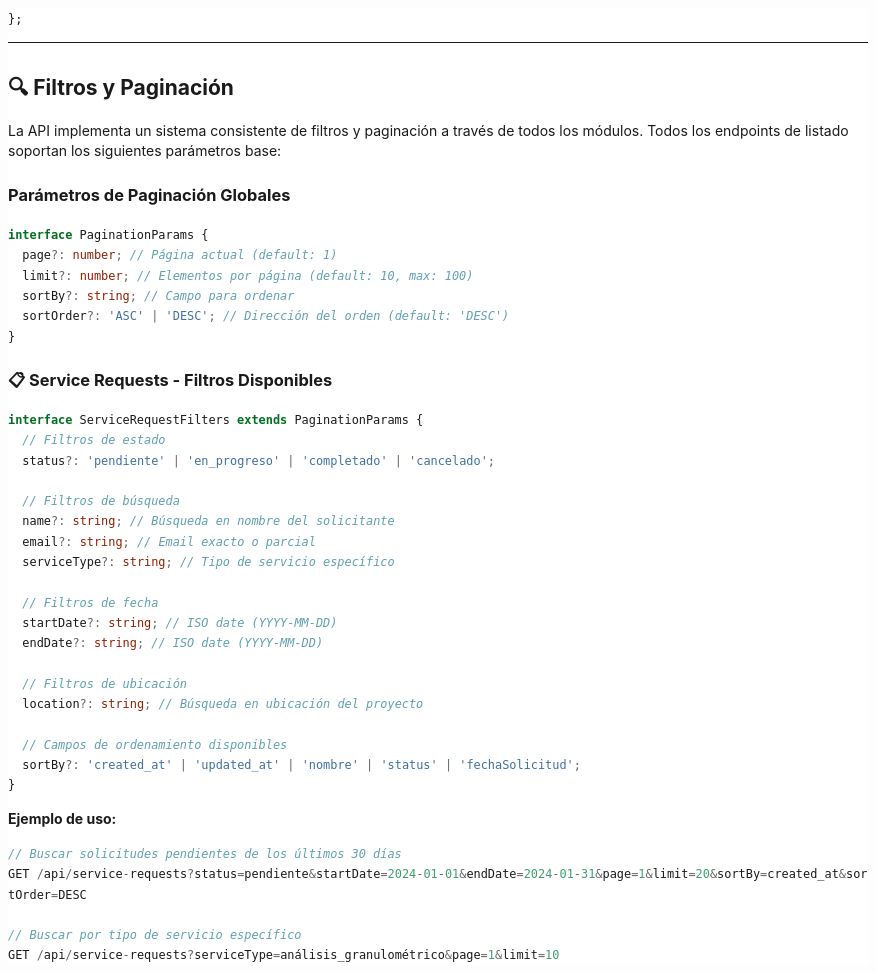 ```tsx
};
```

---

## 🔍 Filtros y Paginación

La API implementa un sistema consistente de filtros y paginación a través de todos los módulos. Todos los endpoints de listado soportan los siguientes parámetros base:

### Parámetros de Paginación Globales

```typescript
interface PaginationParams {
  page?: number; // Página actual (default: 1)
  limit?: number; // Elementos por página (default: 10, max: 100)
  sortBy?: string; // Campo para ordenar
  sortOrder?: 'ASC' | 'DESC'; // Dirección del orden (default: 'DESC')
}
```

### 📋 Service Requests - Filtros Disponibles

```typescript
interface ServiceRequestFilters extends PaginationParams {
  // Filtros de estado
  status?: 'pendiente' | 'en_progreso' | 'completado' | 'cancelado';

  // Filtros de búsqueda
  name?: string; // Búsqueda en nombre del solicitante
  email?: string; // Email exacto o parcial
  serviceType?: string; // Tipo de servicio específico

  // Filtros de fecha
  startDate?: string; // ISO date (YYYY-MM-DD)
  endDate?: string; // ISO date (YYYY-MM-DD)

  // Filtros de ubicación
  location?: string; // Búsqueda en ubicación del proyecto

  // Campos de ordenamiento disponibles
  sortBy?: 'created_at' | 'updated_at' | 'nombre' | 'status' | 'fechaSolicitud';
}
```

**Ejemplo de uso:**

```typescript
// Buscar solicitudes pendientes de los últimos 30 días
GET /api/service-requests?status=pendiente&startDate=2024-01-01&endDate=2024-01-31&page=1&limit=20&sortBy=created_at&sortOrder=DESC

// Buscar por tipo de servicio específico
GET /api/service-requests?serviceType=análisis_granulométrico&page=1&limit=10
```
